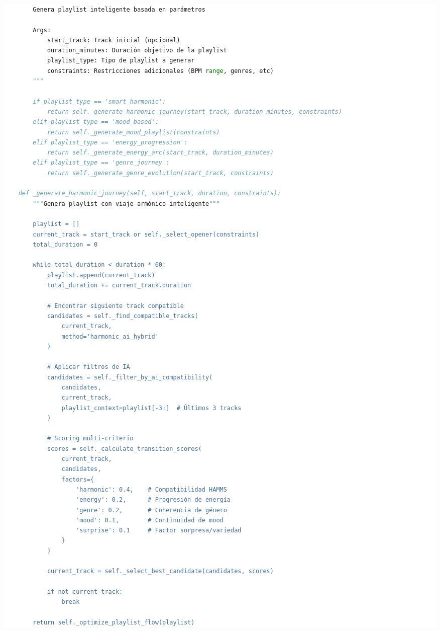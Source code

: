 ```python
        Genera playlist inteligente basada en parámetros
        
        Args:
            start_track: Track inicial (opcional)
            duration_minutes: Duración objetivo de la playlist
            playlist_type: Tipo de playlist a generar
            constraints: Restricciones adicionales (BPM range, genres, etc)
        """
        
        if playlist_type == 'smart_harmonic':
            return self._generate_harmonic_journey(start_track, duration_minutes, constraints)
        elif playlist_type == 'mood_based':
            return self._generate_mood_playlist(constraints)
        elif playlist_type == 'energy_progression':
            return self._generate_energy_arc(start_track, duration_minutes)
        elif playlist_type == 'genre_journey':
            return self._generate_genre_evolution(start_track, constraints)
            
    def _generate_harmonic_journey(self, start_track, duration, constraints):
        """Genera playlist con viaje armónico inteligente"""
        
        playlist = []
        current_track = start_track or self._select_opener(constraints)
        total_duration = 0
        
        while total_duration < duration * 60:
            playlist.append(current_track)
            total_duration += current_track.duration
            
            # Encontrar siguiente track compatible
            candidates = self._find_compatible_tracks(
                current_track,
                method='harmonic_ai_hybrid'
            )
            
            # Aplicar filtros de IA
            candidates = self._filter_by_ai_compatibility(
                candidates,
                current_track,
                playlist_context=playlist[-3:]  # Últimos 3 tracks
            )
            
            # Scoring multi-criterio
            scores = self._calculate_transition_scores(
                current_track,
                candidates,
                factors={
                    'harmonic': 0.4,    # Compatibilidad HAMMS
                    'energy': 0.2,      # Progresión de energía
                    'genre': 0.2,       # Coherencia de género
                    'mood': 0.1,        # Continuidad de mood
                    'surprise': 0.1     # Factor sorpresa/variedad
                }
            )
            
            current_track = self._select_best_candidate(candidates, scores)
            
            if not current_track:
                break
                
        return self._optimize_playlist_flow(playlist)
```
